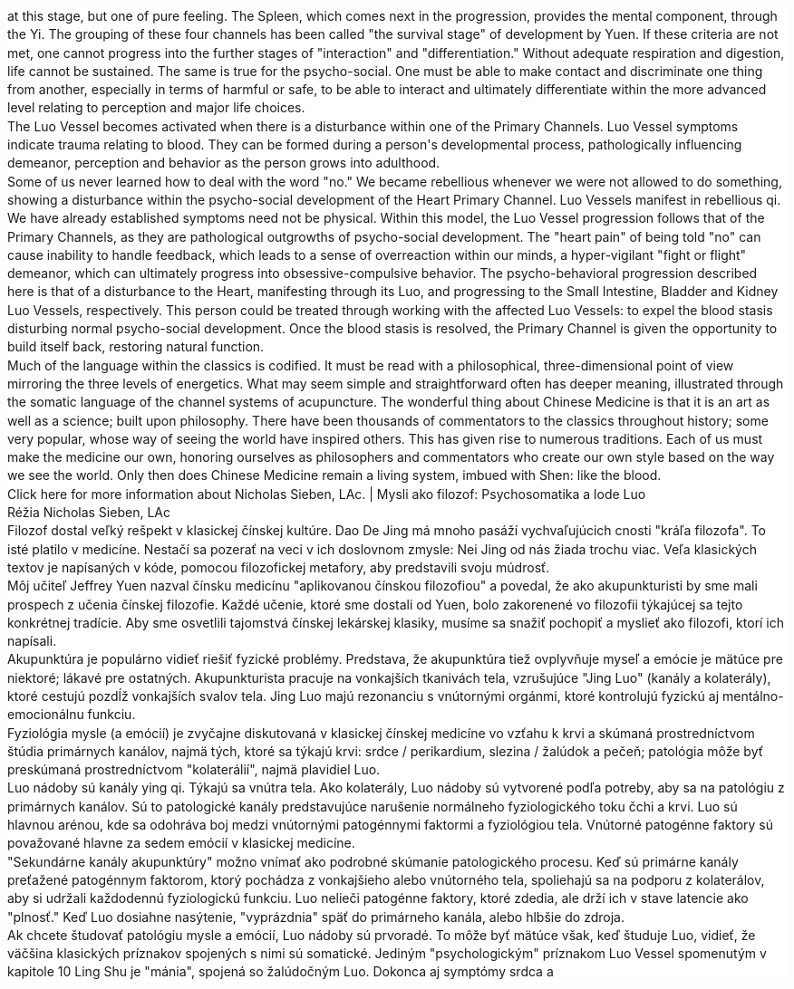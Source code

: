 at this stage, but one of pure feeling. The Spleen, which comes next in the progression, provides the mental component, through the Yi. The grouping of these four channels has been called "the survival stage" of development by Yuen. If these criteria are not met, one cannot progress into the further stages of "interaction" and "differentiation." Without adequate respiration and digestion, life cannot be sustained. The same is true for the psycho-social. One must be able to make contact and discriminate one thing from another, especially in terms of harmful or safe, to be able to interact and ultimately differentiate within the more advanced level relating to perception and major life choices.<br/>The Luo Vessel becomes activated when there is a disturbance within one of the Primary Channels. Luo Vessel symptoms indicate trauma relating to blood. They can be formed during a person's developmental process, pathologically influencing demeanor, perception and behavior as the person grows into adulthood.<br/>Some of us never learned how to deal with the word "no." We became rebellious whenever we were not allowed to do something, showing a disturbance within the psycho-social development of the Heart Primary Channel. Luo Vessels manifest in rebellious qi. We have already established symptoms need not be physical. Within this model, the Luo Vessel progression follows that of the Primary Channels, as they are pathological outgrowths of psycho-social development. The "heart pain" of being told "no" can cause inability to handle feedback, which leads to a sense of overreaction within our minds, a hyper-vigilant "fight or flight" demeanor, which can ultimately progress into obsessive-compulsive behavior. The psycho-behavioral progression described here is that of a disturbance to the Heart, manifesting through its Luo, and progressing to the Small Intestine, Bladder and Kidney Luo Vessels, respectively. This person could be treated through working with the affected Luo Vessels: to expel the blood stasis disturbing normal psycho-social development. Once the blood stasis is resolved, the Primary Channel is given the opportunity to build itself back, restoring natural function.<br/>Much of the language within the classics is codified. It must be read with a philosophical, three-dimensional point of view mirroring the three levels of energetics. What may seem simple and straightforward often has deeper meaning, illustrated through the somatic language of the channel systems of acupuncture. The wonderful thing about Chinese Medicine is that it is an art as well as a science; built upon philosophy. There have been thousands of commentators to the classics throughout history; some very popular, whose way of seeing the world have inspired others. This has given rise to numerous traditions. Each of us must make the medicine our own, honoring ourselves as philosophers and commentators who create our own style based on the way we see the world. Only then does Chinese Medicine remain a living system, imbued with Shen: like the blood.<br/>Click here for more information about Nicholas Sieben, LAc. | Mysli ako filozof: Psychosomatika a lode Luo<br/>Réžia Nicholas Sieben, LAc<br/>Filozof dostal veľký rešpekt v klasickej čínskej kultúre. Dao De Jing má mnoho pasáží vychvaľujúcich cnosti "kráľa filozofa". To isté platilo v medicíne. Nestačí sa pozerať na veci v ich doslovnom zmysle: Nei Jing od nás žiada trochu viac. Veľa klasických textov je napísaných v kóde, pomocou filozofickej metafory, aby predstavili svoju múdrosť.<br/>Môj učiteľ Jeffrey Yuen nazval čínsku medicínu "aplikovanou čínskou filozofiou" a povedal, že ako akupunkturisti by sme mali prospech z učenia čínskej filozofie. Každé učenie, ktoré sme dostali od Yuen, bolo zakorenené vo filozofii týkajúcej sa tejto konkrétnej tradície. Aby sme osvetlili tajomstvá čínskej lekárskej klasiky, musíme sa snažiť pochopiť a myslieť ako filozofi, ktorí ich napísali.<br/>Akupunktúra je populárno vidieť riešiť fyzické problémy. Predstava, že akupunktúra tiež ovplyvňuje myseľ a emócie je mätúce pre niektoré; lákavé pre ostatných. Akupunkturista pracuje na vonkajších tkanivách tela, vzrušujúce "Jing Luo" (kanály a kolaterály), ktoré cestujú pozdĺž vonkajších svalov tela. Jing Luo majú rezonanciu s vnútornými orgánmi, ktoré kontrolujú fyzickú aj mentálno-emocionálnu funkciu.<br/>Fyziológia mysle (a emócií) je zvyčajne diskutovaná v klasickej čínskej medicíne vo vzťahu k krvi a skúmaná prostredníctvom štúdia primárnych kanálov, najmä tých, ktoré sa týkajú krvi: srdce / perikardium, slezina / žalúdok a pečeň; patológia môže byť preskúmaná prostredníctvom "kolaterálií", najmä plavidiel Luo.<br/>Luo nádoby sú kanály ying qi. Týkajú sa vnútra tela. Ako kolaterály, Luo nádoby sú vytvorené podľa potreby, aby sa na patológiu z primárnych kanálov. Sú to patologické kanály predstavujúce narušenie normálneho fyziologického toku čchi a krvi. Luo sú hlavnou arénou, kde sa odohráva boj medzi vnútornými patogénnymi faktormi a fyziológiou tela. Vnútorné patogénne faktory sú považované hlavne za sedem emócií v klasickej medicíne.<br/>"Sekundárne kanály akupunktúry" možno vnímať ako podrobné skúmanie patologického procesu. Keď sú primárne kanály preťažené patogénnym faktorom, ktorý pochádza z vonkajšieho alebo vnútorného tela, spoliehajú sa na podporu z kolaterálov, aby si udržali každodennú fyziologickú funkciu. Luo nelieči patogénne faktory, ktoré zdedia, ale drží ich v stave latencie ako "plnosť." Keď Luo dosiahne nasýtenie, "vyprázdnia" späť do primárneho kanála, alebo hlbšie do zdroja.<br/>Ak chcete študovať patológiu mysle a emócií, Luo nádoby sú prvoradé. To môže byť mätúce však, keď študuje Luo, vidieť, že väčšina klasických príznakov spojených s nimi sú somatické. Jediným "psychologickým" príznakom Luo Vessel spomenutým v kapitole 10 Ling Shu je "mánia", spojená so žalúdočným Luo. Dokonca aj symptómy srdca a